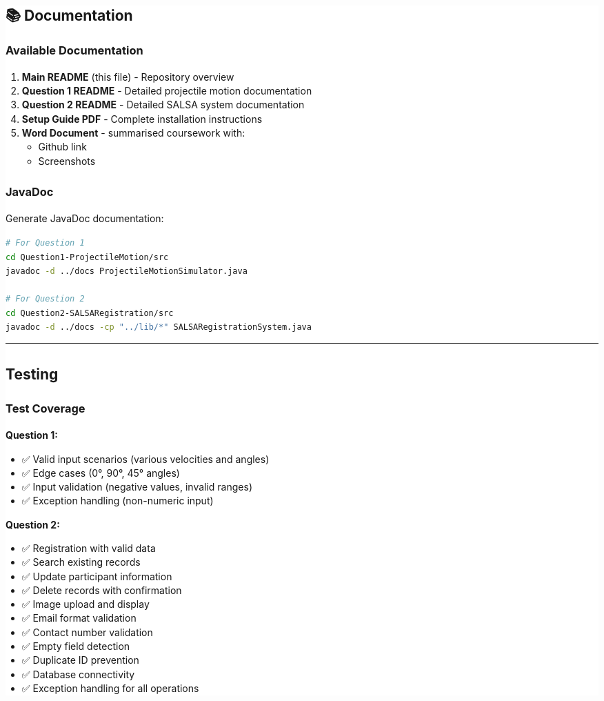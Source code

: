 
## 📚 Documentation

### Available Documentation

1. **Main README** (this file) - Repository overview
2. **Question 1 README** - Detailed projectile motion documentation
3. **Question 2 README** - Detailed SALSA system documentation
4. **Setup Guide PDF** - Complete installation instructions
5. **Word Document** - summarised coursework with:
   - Github link
   - Screenshots

### JavaDoc

Generate JavaDoc documentation:

```bash
# For Question 1
cd Question1-ProjectileMotion/src
javadoc -d ../docs ProjectileMotionSimulator.java

# For Question 2
cd Question2-SALSARegistration/src
javadoc -d ../docs -cp "../lib/*" SALSARegistrationSystem.java
```

---

## Testing

### Test Coverage

**Question 1:**
- ✅ Valid input scenarios (various velocities and angles)
- ✅ Edge cases (0°, 90°, 45° angles)
- ✅ Input validation (negative values, invalid ranges)
- ✅ Exception handling (non-numeric input)

**Question 2:**
- ✅ Registration with valid data
- ✅ Search existing records
- ✅ Update participant information
- ✅ Delete records with confirmation
- ✅ Image upload and display
- ✅ Email format validation
- ✅ Contact number validation
- ✅ Empty field detection
- ✅ Duplicate ID prevention
- ✅ Database connectivity
- ✅ Exception handling for all operations

